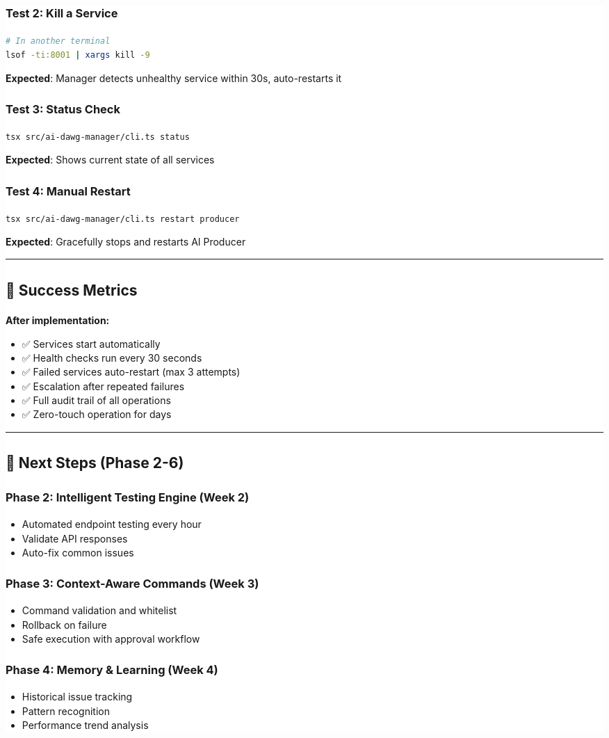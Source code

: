 ### Test 2: Kill a Service
```bash
# In another terminal
lsof -ti:8001 | xargs kill -9
```

**Expected**: Manager detects unhealthy service within 30s, auto-restarts it

### Test 3: Status Check
```bash
tsx src/ai-dawg-manager/cli.ts status
```

**Expected**: Shows current state of all services

### Test 4: Manual Restart
```bash
tsx src/ai-dawg-manager/cli.ts restart producer
```

**Expected**: Gracefully stops and restarts AI Producer

---

## 🎯 Success Metrics

**After implementation:**
- ✅ Services start automatically
- ✅ Health checks run every 30 seconds
- ✅ Failed services auto-restart (max 3 attempts)
- ✅ Escalation after repeated failures
- ✅ Full audit trail of all operations
- ✅ Zero-touch operation for days

---

## 🚧 Next Steps (Phase 2-6)

### **Phase 2: Intelligent Testing Engine** (Week 2)
- Automated endpoint testing every hour
- Validate API responses
- Auto-fix common issues

### **Phase 3: Context-Aware Commands** (Week 3)
- Command validation and whitelist
- Rollback on failure
- Safe execution with approval workflow

### **Phase 4: Memory & Learning** (Week 4)
- Historical issue tracking
- Pattern recognition
- Performance trend analysis
